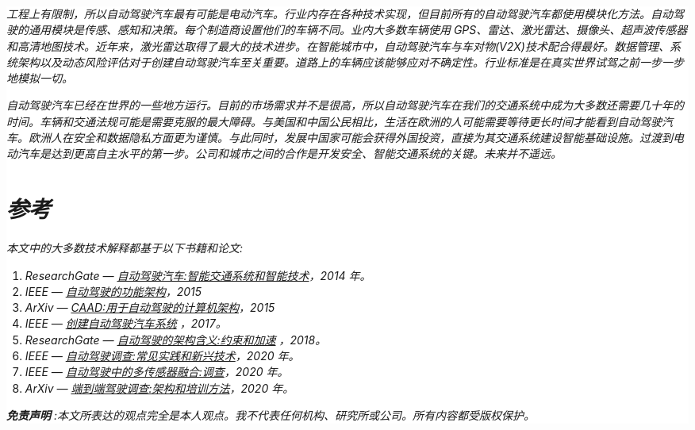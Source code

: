 *工程上有限制，所以自动驾驶汽车最有可能是电动汽车。行业内存在各种技术实现，但目前所有的自动驾驶汽车都使用模块化方法。自动驾驶的通用模块是传感、感知和决策。每个制造商设置他们的车辆不同。业内大多数车辆使用 GPS、雷达、激光雷达、摄像头、超声波传感器和高清地图技术。近年来，激光雷达取得了最大的技术进步。在智能城市中，自动驾驶汽车与车对物(V2X)技术配合得最好。数据管理、系统架构以及动态风险评估对于创建自动驾驶汽车至关重要。道路上的车辆应该能够应对不确定性。行业标准是在真实世界试驾之前一步一步地模拟一切。*

*自动驾驶汽车已经在世界的一些地方运行。目前的市场需求并不是很高，所以自动驾驶汽车在我们的交通系统中成为大多数还需要几十年的时间。车辆和交通法规可能是需要克服的最大障碍。与美国和中国公民相比，生活在欧洲的人可能需要等待更长时间才能看到自动驾驶汽车。欧洲人在安全和数据隐私方面更为谨慎。与此同时，发展中国家可能会获得外国投资，直接为其交通系统建设智能基础设施。过渡到电动汽车是达到更高自主水平的第一步。公司和城市之间的合作是开发安全、智能交通系统的关键。未来并不遥远。*

# *参考*

*本文中的大多数技术解释都基于以下书籍和论文:*

1.  *ResearchGate — [自动驾驶汽车:智能交通系统和智能技术](https://www.researchgate.net/publication/290363629_Autonomous_vehicles_Intelligent_transport_systems_and_smart_technologie)，2014 年。*
2.  *IEEE — [自动驾驶的功能架构](https://ieeexplore.ieee.org/abstract/document/7447216)，2015*
3.  *ArXiv — [CAAD:用于自动驾驶的计算机架构](https://arxiv.org/abs/1702.01894)，2015*
4.  *IEEE *—* [*创建自动驾驶汽车系统*](https://ieeexplore.ieee.org/document/8093778) ，2017。*
5.  *ResearchGate — [*自动驾驶的架构含义:约束和加速*](https://www.researchgate.net/publication/330494421_Autonomous_Vehicle_The_Architecture_Aspect_of_Self_Driving_Car) ，2018。*
6.  *IEEE — [自动驾驶调查:常见实践和新兴技术](https://ieeexplore.ieee.org/document/9046805)，2020 年。*
7.  *IEEE — [自动驾驶中的多传感器融合:调查](https://ieeexplore.ieee.org/document/8943388)，2020 年。*
8.  *ArXiv — [端到端驾驶调查:架构和培训方法](https://arxiv.org/abs/2003.06404)，2020 年。*

****免责声明*** *:本文所表达的观点完全是本人观点。我不代表任何机构、研究所或公司。所有内容都受版权保护。**